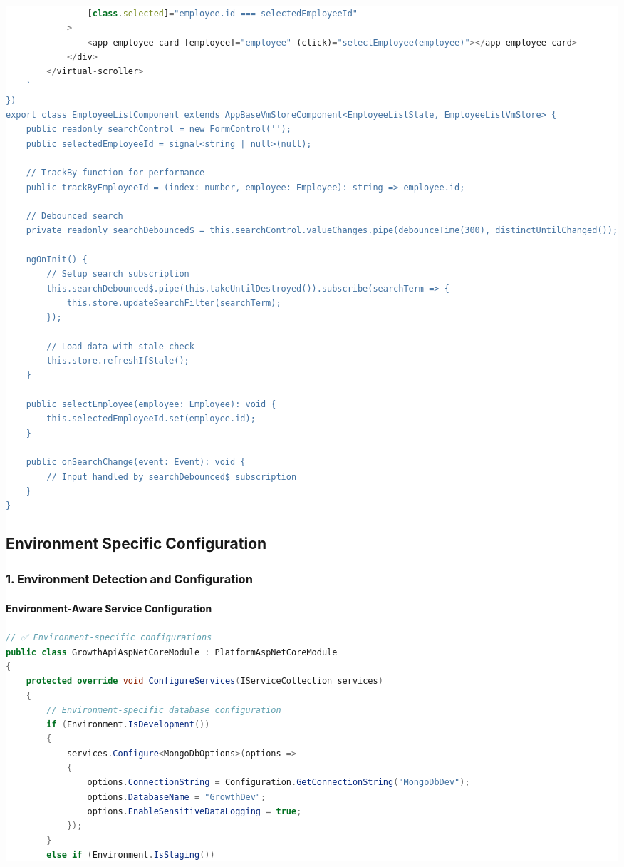 ```typescript
                [class.selected]="employee.id === selectedEmployeeId"
            >
                <app-employee-card [employee]="employee" (click)="selectEmployee(employee)"></app-employee-card>
            </div>
        </virtual-scroller>
    `
})
export class EmployeeListComponent extends AppBaseVmStoreComponent<EmployeeListState, EmployeeListVmStore> {
    public readonly searchControl = new FormControl('');
    public selectedEmployeeId = signal<string | null>(null);

    // TrackBy function for performance
    public trackByEmployeeId = (index: number, employee: Employee): string => employee.id;

    // Debounced search
    private readonly searchDebounced$ = this.searchControl.valueChanges.pipe(debounceTime(300), distinctUntilChanged());

    ngOnInit() {
        // Setup search subscription
        this.searchDebounced$.pipe(this.takeUntilDestroyed()).subscribe(searchTerm => {
            this.store.updateSearchFilter(searchTerm);
        });

        // Load data with stale check
        this.store.refreshIfStale();
    }

    public selectEmployee(employee: Employee): void {
        this.selectedEmployeeId.set(employee.id);
    }

    public onSearchChange(event: Event): void {
        // Input handled by searchDebounced$ subscription
    }
}
```

## Environment Specific Configuration

### 1. Environment Detection and Configuration

#### Environment-Aware Service Configuration

```csharp
// ✅ Environment-specific configurations
public class GrowthApiAspNetCoreModule : PlatformAspNetCoreModule
{
    protected override void ConfigureServices(IServiceCollection services)
    {
        // Environment-specific database configuration
        if (Environment.IsDevelopment())
        {
            services.Configure<MongoDbOptions>(options =>
            {
                options.ConnectionString = Configuration.GetConnectionString("MongoDbDev");
                options.DatabaseName = "GrowthDev";
                options.EnableSensitiveDataLogging = true;
            });
        }
        else if (Environment.IsStaging())
```